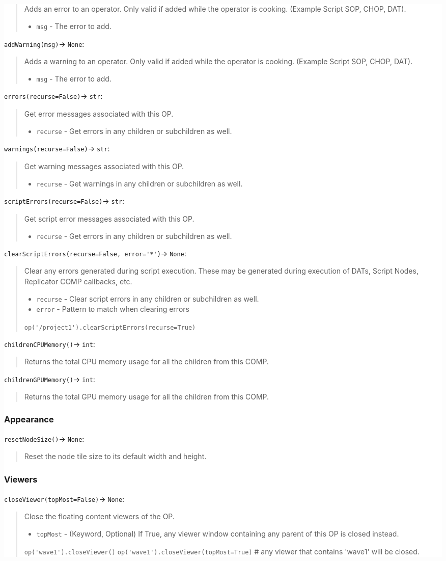 > Adds an error to an operator. Only valid if added while the operator is cooking. (Example Script SOP, CHOP, DAT).
>
> - `msg` - The error to add.

`addWarning(msg)`→ `None`:

> Adds a warning to an operator. Only valid if added while the operator is cooking. (Example Script SOP, CHOP, DAT).
>
> - `msg` - The error to add.

`errors(recurse=False)`→ `str`:

> Get error messages associated with this OP.
>
> - `recurse` - Get errors in any children or subchildren as well.

`warnings(recurse=False)`→ `str`:

> Get warning messages associated with this OP.
>
> - `recurse` - Get warnings in any children or subchildren as well.

`scriptErrors(recurse=False)`→ `str`:

> Get script error messages associated with this OP.
>
> - `recurse` - Get errors in any children or subchildren as well.

`clearScriptErrors(recurse=False, error='*')`→ `None`:

> Clear any errors generated during script execution. These may be generated during execution of DATs, Script Nodes, Replicator COMP callbacks, etc.
>
> - `recurse` - Clear script errors in any children or subchildren as well.
> - `error` - Pattern to match when clearing errors
>
> `op('/project1').clearScriptErrors(recurse=True)`

`childrenCPUMemory()`→ `int`:

> Returns the total CPU memory usage for all the children from this COMP.

`childrenGPUMemory()`→ `int`:

> Returns the total GPU memory usage for all the children from this COMP.

### Appearance

`resetNodeSize()`→ `None`:

> Reset the node tile size to its default width and height.

### Viewers

`closeViewer(topMost=False)`→ `None`:

> Close the floating content viewers of the OP.
>
> - `topMost` - (Keyword, Optional) If True, any viewer window containing any parent of this OP is closed instead.
>
> `op('wave1').closeViewer()`
> `op('wave1').closeViewer(topMost=True)` # any viewer that contains 'wave1' will be closed.
